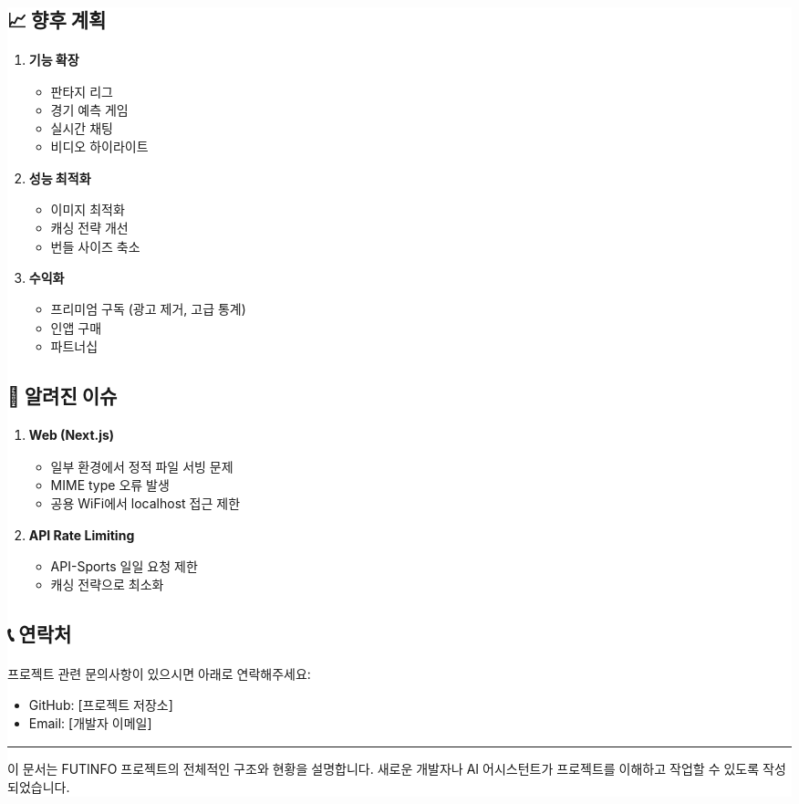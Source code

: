 ## 📈 향후 계획

1. **기능 확장**
   - 판타지 리그
   - 경기 예측 게임
   - 실시간 채팅
   - 비디오 하이라이트

2. **성능 최적화**
   - 이미지 최적화
   - 캐싱 전략 개선
   - 번들 사이즈 축소

3. **수익화**
   - 프리미엄 구독 (광고 제거, 고급 통계)
   - 인앱 구매
   - 파트너십

## 🐛 알려진 이슈

1. **Web (Next.js)**
   - 일부 환경에서 정적 파일 서빙 문제
   - MIME type 오류 발생
   - 공용 WiFi에서 localhost 접근 제한

2. **API Rate Limiting**
   - API-Sports 일일 요청 제한
   - 캐싱 전략으로 최소화

## 📞 연락처

프로젝트 관련 문의사항이 있으시면 아래로 연락해주세요:
- GitHub: [프로젝트 저장소]
- Email: [개발자 이메일]

---

이 문서는 FUTINFO 프로젝트의 전체적인 구조와 현황을 설명합니다. 
새로운 개발자나 AI 어시스턴트가 프로젝트를 이해하고 작업할 수 있도록 작성되었습니다.